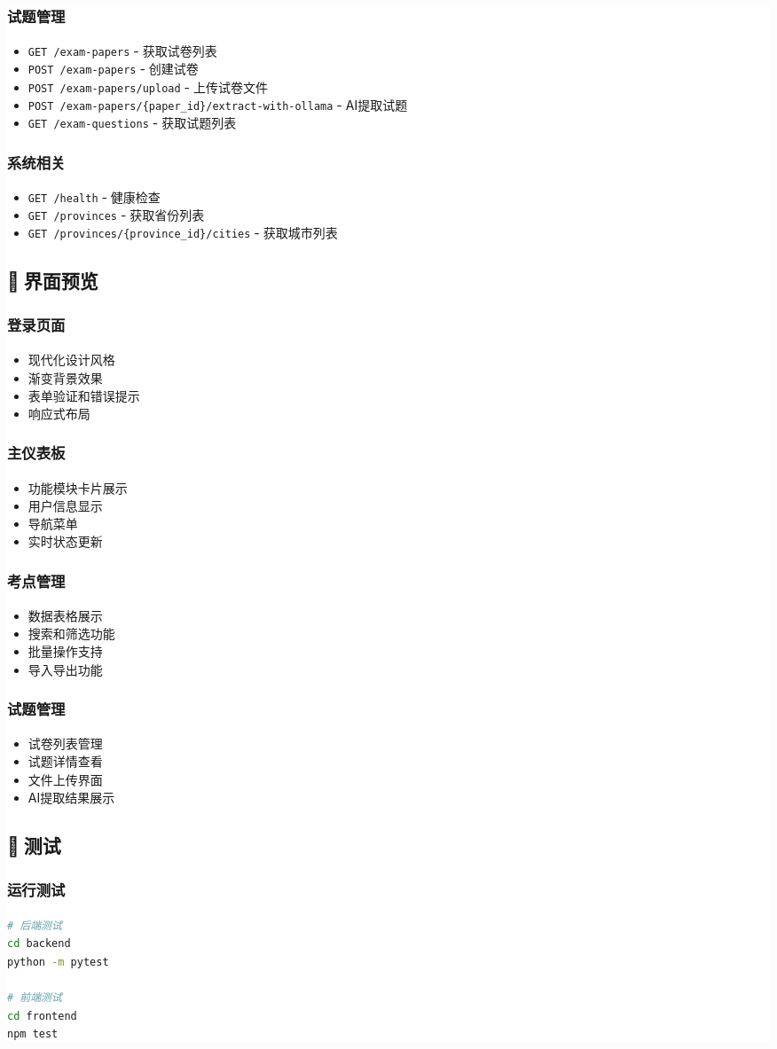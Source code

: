 ### 试题管理
- `GET /exam-papers` - 获取试卷列表
- `POST /exam-papers` - 创建试卷
- `POST /exam-papers/upload` - 上传试卷文件
- `POST /exam-papers/{paper_id}/extract-with-ollama` - AI提取试题
- `GET /exam-questions` - 获取试题列表

### 系统相关
- `GET /health` - 健康检查
- `GET /provinces` - 获取省份列表
- `GET /provinces/{province_id}/cities` - 获取城市列表

## 🎨 界面预览

### 登录页面
- 现代化设计风格
- 渐变背景效果
- 表单验证和错误提示
- 响应式布局

### 主仪表板
- 功能模块卡片展示
- 用户信息显示
- 导航菜单
- 实时状态更新

### 考点管理
- 数据表格展示
- 搜索和筛选功能
- 批量操作支持
- 导入导出功能

### 试题管理
- 试卷列表管理
- 试题详情查看
- 文件上传界面
- AI提取结果展示

## 🧪 测试

### 运行测试
```bash
# 后端测试
cd backend
python -m pytest

# 前端测试
cd frontend
npm test
```

